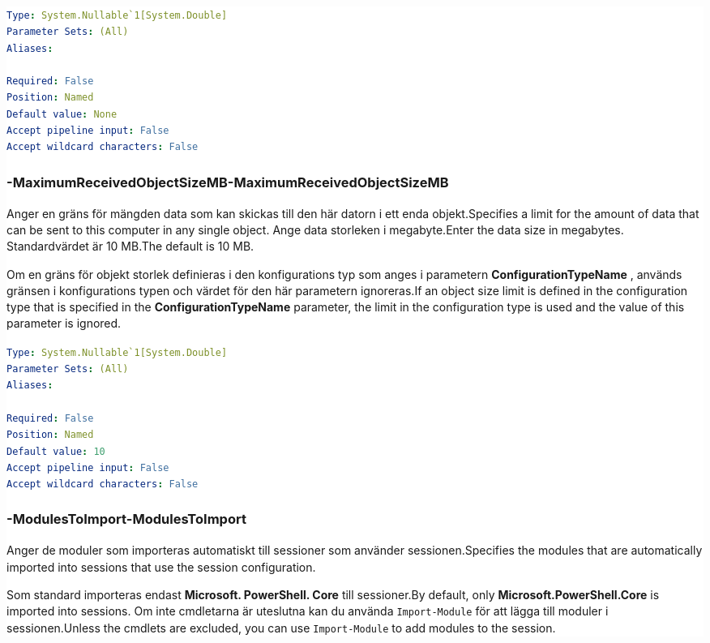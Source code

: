 ```yaml
Type: System.Nullable`1[System.Double]
Parameter Sets: (All)
Aliases:

Required: False
Position: Named
Default value: None
Accept pipeline input: False
Accept wildcard characters: False
```

### <span data-ttu-id="5576d-193">-MaximumReceivedObjectSizeMB</span><span class="sxs-lookup"><span data-stu-id="5576d-193">-MaximumReceivedObjectSizeMB</span></span>

<span data-ttu-id="5576d-194">Anger en gräns för mängden data som kan skickas till den här datorn i ett enda objekt.</span><span class="sxs-lookup"><span data-stu-id="5576d-194">Specifies a limit for the amount of data that can be sent to this computer in any single object.</span></span>
<span data-ttu-id="5576d-195">Ange data storleken i megabyte.</span><span class="sxs-lookup"><span data-stu-id="5576d-195">Enter the data size in megabytes.</span></span> <span data-ttu-id="5576d-196">Standardvärdet är 10 MB.</span><span class="sxs-lookup"><span data-stu-id="5576d-196">The default is 10 MB.</span></span>

<span data-ttu-id="5576d-197">Om en gräns för objekt storlek definieras i den konfigurations typ som anges i parametern **ConfigurationTypeName** , används gränsen i konfigurations typen och värdet för den här parametern ignoreras.</span><span class="sxs-lookup"><span data-stu-id="5576d-197">If an object size limit is defined in the configuration type that is specified in the **ConfigurationTypeName** parameter, the limit in the configuration type is used and the value of this parameter is ignored.</span></span>

```yaml
Type: System.Nullable`1[System.Double]
Parameter Sets: (All)
Aliases:

Required: False
Position: Named
Default value: 10
Accept pipeline input: False
Accept wildcard characters: False
```

### <span data-ttu-id="5576d-198">-ModulesToImport</span><span class="sxs-lookup"><span data-stu-id="5576d-198">-ModulesToImport</span></span>

<span data-ttu-id="5576d-199">Anger de moduler som importeras automatiskt till sessioner som använder sessionen.</span><span class="sxs-lookup"><span data-stu-id="5576d-199">Specifies the modules that are automatically imported into sessions that use the session configuration.</span></span>

<span data-ttu-id="5576d-200">Som standard importeras endast **Microsoft. PowerShell. Core** till sessioner.</span><span class="sxs-lookup"><span data-stu-id="5576d-200">By default, only **Microsoft.PowerShell.Core** is imported into sessions.</span></span> <span data-ttu-id="5576d-201">Om inte cmdletarna är uteslutna kan du använda `Import-Module` för att lägga till moduler i sessionen.</span><span class="sxs-lookup"><span data-stu-id="5576d-201">Unless the cmdlets are excluded, you can use `Import-Module` to add modules to the session.</span></span>
